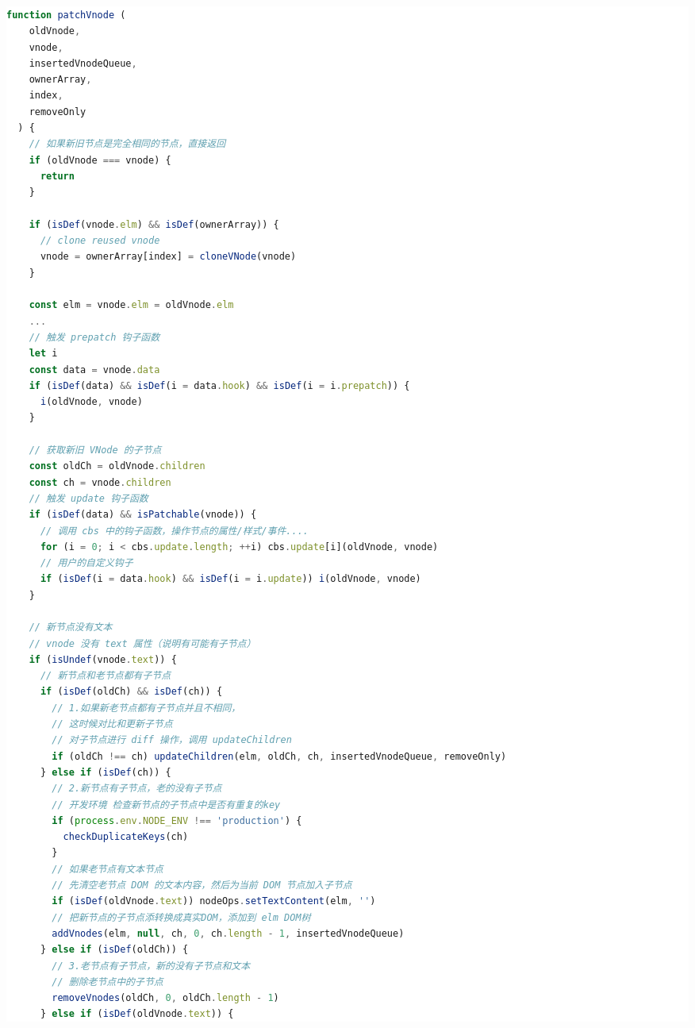 ```js
function patchVnode (
    oldVnode,
    vnode,
    insertedVnodeQueue,
    ownerArray,
    index,
    removeOnly
  ) {
    // 如果新旧节点是完全相同的节点，直接返回
    if (oldVnode === vnode) {
      return
    }

    if (isDef(vnode.elm) && isDef(ownerArray)) {
      // clone reused vnode
      vnode = ownerArray[index] = cloneVNode(vnode)
    }

    const elm = vnode.elm = oldVnode.elm
    ...
    // 触发 prepatch 钩子函数
    let i
    const data = vnode.data
    if (isDef(data) && isDef(i = data.hook) && isDef(i = i.prepatch)) {
      i(oldVnode, vnode)
    }

    // 获取新旧 VNode 的子节点
    const oldCh = oldVnode.children
    const ch = vnode.children
    // 触发 update 钩子函数
    if (isDef(data) && isPatchable(vnode)) {
      // 调用 cbs 中的钩子函数，操作节点的属性/样式/事件....
      for (i = 0; i < cbs.update.length; ++i) cbs.update[i](oldVnode, vnode)
      // 用户的自定义钩子
      if (isDef(i = data.hook) && isDef(i = i.update)) i(oldVnode, vnode)
    }

    // 新节点没有文本
    // vnode 没有 text 属性（说明有可能有子节点）
    if (isUndef(vnode.text)) {
      // 新节点和老节点都有子节点
      if (isDef(oldCh) && isDef(ch)) {
        // 1.如果新老节点都有子节点并且不相同，
        // 这时候对比和更新子节点
        // 对子节点进行 diff 操作，调用 updateChildren
        if (oldCh !== ch) updateChildren(elm, oldCh, ch, insertedVnodeQueue, removeOnly)
      } else if (isDef(ch)) {
        // 2.新节点有子节点，老的没有子节点
        // 开发环境 检查新节点的子节点中是否有重复的key
        if (process.env.NODE_ENV !== 'production') {
          checkDuplicateKeys(ch)
        }
        // 如果老节点有文本节点
        // 先清空老节点 DOM 的文本内容，然后为当前 DOM 节点加入子节点
        if (isDef(oldVnode.text)) nodeOps.setTextContent(elm, '')
        // 把新节点的子节点添转换成真实DOM，添加到 elm DOM树
        addVnodes(elm, null, ch, 0, ch.length - 1, insertedVnodeQueue)
      } else if (isDef(oldCh)) {
        // 3.老节点有子节点，新的没有子节点和文本
        // 删除老节点中的子节点
        removeVnodes(oldCh, 0, oldCh.length - 1)
      } else if (isDef(oldVnode.text)) {
```